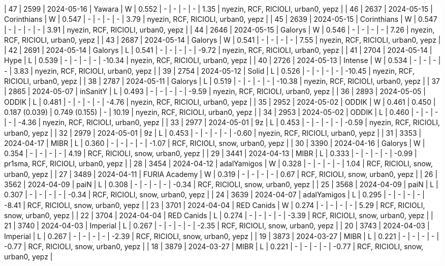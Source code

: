 |           47 |     2599 | 2024-05-16 | Yawara            | W   | 0.552      | -            | -                | -                | -         |     1.35 | nyezin, RCF, RICIOLI, urban0, yepz     |
|           46 |     2637 | 2024-05-15 | Corinthians       | W   | 0.547      | -            | -                | -                | -         |     3.79 | nyezin, RCF, RICIOLI, urban0, yepz     |
|           45 |     2639 | 2024-05-15 | Corinthians       | W   | 0.547      | -            | -                | -                | -         |     3.91 | nyezin, RCF, RICIOLI, urban0, yepz     |
|           44 |     2646 | 2024-05-15 | Galorys           | W   | 0.546      | -            | -                | -                | -         |     7.26 | nyezin, RCF, RICIOLI, urban0, yepz     |
|           43 |     2687 | 2024-05-14 | Galorys           | W   | 0.541      | -            | -                | -                | -         |     7.55 | nyezin, RCF, RICIOLI, urban0, yepz     |
|           42 |     2691 | 2024-05-14 | Galorys           | L   | 0.541      | -            | -                | -                | -         |    -9.72 | nyezin, RCF, RICIOLI, urban0, yepz     |
|           41 |     2704 | 2024-05-14 | Hype              | L   | 0.539      | -            | -                | -                | -         |   -10.34 | nyezin, RCF, RICIOLI, urban0, yepz     |
|           40 |     2726 | 2024-05-13 | Intense           | W   | 0.534      | -            | -                | -                | -         |     3.83 | nyezin, RCF, RICIOLI, urban0, yepz     |
|           39 |     2754 | 2024-05-12 | Solid             | L   | 0.526      | -            | -                | -                | -         |   -10.45 | nyezin, RCF, RICIOLI, urban0, yepz     |
|           38 |     2787 | 2024-05-11 | Galorys           | L   | 0.519      | -            | -                | -                | -         |   -10.38 | nyezin, RCF, RICIOLI, urban0, yepz     |
|           37 |     2865 | 2024-05-07 | inSanitY          | L   | 0.493      | -            | -                | -                | -         |    -9.59 | nyezin, RCF, RICIOLI, urban0, yepz     |
|           36 |     2893 | 2024-05-05 | ODDIK             | L   | 0.481      | -            | -                | -                | -         |    -4.76 | nyezin, RCF, RICIOLI, urban0, yepz     |
|           35 |     2952 | 2024-05-02 | ODDIK             | W   | 0.461      | 0.450        | 0.187 (0.039)    | 0.749 (0.155)    | -         |    10.19 | nyezin, RCF, RICIOLI, urban0, yepz     |
|           34 |     2953 | 2024-05-02 | ODDIK             | L   | 0.460      | -            | -                | -                | -         |    -4.36 | nyezin, RCF, RICIOLI, urban0, yepz     |
|           33 |     2977 | 2024-05-01 | 9z                | L   | 0.453      | -            | -                | -                | -         |    -0.59 | nyezin, RCF, RICIOLI, urban0, yepz     |
|           32 |     2979 | 2024-05-01 | 9z                | L   | 0.453      | -            | -                | -                | -         |    -0.60 | nyezin, RCF, RICIOLI, urban0, yepz     |
|           31 |     3353 | 2024-04-17 | MIBR              | L   | 0.360      | -            | -                | -                | -         |    -1.07 | RCF, RICIOLI, snow, urban0, yepz       |
|           30 |     3390 | 2024-04-16 | Galorys           | W   | 0.354      | -            | -                | -                | -         |     4.19 | RCF, RICIOLI, snow, urban0, yepz       |
|           29 |     3441 | 2024-04-13 | MIBR              | L   | 0.333      | -            | -                | -                | -         |    -0.99 | pr1sma, RCF, RICIOLI, urban0, yepz     |
|           28 |     3454 | 2024-04-12 | adalYamigos       | W   | 0.328      | -            | -                | -                | -         |     1.04 | RCF, RICIOLI, snow, urban0, yepz       |
|           27 |     3489 | 2024-04-11 | FURIA Academy     | W   | 0.319      | -            | -                | -                | -         |     0.67 | RCF, RICIOLI, snow, urban0, yepz       |
|           26 |     3562 | 2024-04-09 | paiN              | L   | 0.308      | -            | -                | -                | -         |    -0.34 | RCF, RICIOLI, snow, urban0, yepz       |
|           25 |     3568 | 2024-04-09 | paiN              | L   | 0.307      | -            | -                | -                | -         |    -0.34 | RCF, RICIOLI, snow, urban0, yepz       |
|           24 |     3639 | 2024-04-07 | adalYamigos       | L   | 0.295      | -            | -                | -                | -         |    -8.41 | RCF, RICIOLI, snow, urban0, yepz       |
|           23 |     3701 | 2024-04-04 | RED Canids        | W   | 0.274      | -            | -                | -                | -         |     5.29 | RCF, RICIOLI, snow, urban0, yepz       |
|           22 |     3704 | 2024-04-04 | RED Canids        | L   | 0.274      | -            | -                | -                | -         |    -3.39 | RCF, RICIOLI, snow, urban0, yepz       |
|           21 |     3740 | 2024-04-03 | Imperial          | L   | 0.267      | -            | -                | -                | -         |    -2.35 | RCF, RICIOLI, snow, urban0, yepz       |
|           20 |     3743 | 2024-04-03 | Imperial          | L   | 0.267      | -            | -                | -                | -         |    -2.39 | RCF, RICIOLI, snow, urban0, yepz       |
|           19 |     3873 | 2024-03-27 | MIBR              | L   | 0.221      | -            | -                | -                | -         |    -0.77 | RCF, RICIOLI, snow, urban0, yepz       |
|           18 |     3879 | 2024-03-27 | MIBR              | L   | 0.221      | -            | -                | -                | -         |    -0.77 | RCF, RICIOLI, snow, urban0, yepz       |